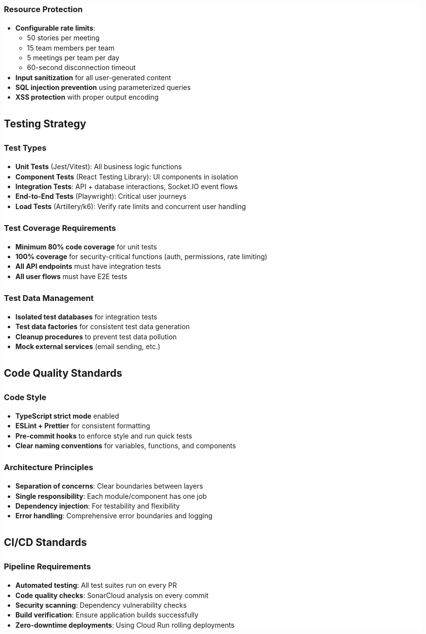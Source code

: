 ### Resource Protection
- **Configurable rate limits**:
  - 50 stories per meeting
  - 15 team members per team  
  - 5 meetings per team per day
  - 60-second disconnection timeout
- **Input sanitization** for all user-generated content
- **SQL injection prevention** using parameterized queries
- **XSS protection** with proper output encoding

## Testing Strategy

### Test Types
- **Unit Tests** (Jest/Vitest): All business logic functions
- **Component Tests** (React Testing Library): UI components in isolation
- **Integration Tests**: API + database interactions, Socket.IO event flows
- **End-to-End Tests** (Playwright): Critical user journeys
- **Load Tests** (Artillery/k6): Verify rate limits and concurrent user handling

### Test Coverage Requirements
- **Minimum 80% code coverage** for unit tests
- **100% coverage** for security-critical functions (auth, permissions, rate limiting)
- **All API endpoints** must have integration tests
- **All user flows** must have E2E tests

### Test Data Management
- **Isolated test databases** for integration tests
- **Test data factories** for consistent test data generation
- **Cleanup procedures** to prevent test data pollution
- **Mock external services** (email sending, etc.)

## Code Quality Standards

### Code Style
- **TypeScript strict mode** enabled
- **ESLint + Prettier** for consistent formatting
- **Pre-commit hooks** to enforce style and run quick tests
- **Clear naming conventions** for variables, functions, and components

### Architecture Principles
- **Separation of concerns**: Clear boundaries between layers
- **Single responsibility**: Each module/component has one job
- **Dependency injection**: For testability and flexibility
- **Error handling**: Comprehensive error boundaries and logging

## CI/CD Standards

### Pipeline Requirements
- **Automated testing**: All test suites run on every PR
- **Code quality checks**: SonarCloud analysis on every commit
- **Security scanning**: Dependency vulnerability checks
- **Build verification**: Ensure application builds successfully
- **Zero-downtime deployments**: Using Cloud Run rolling deployments
